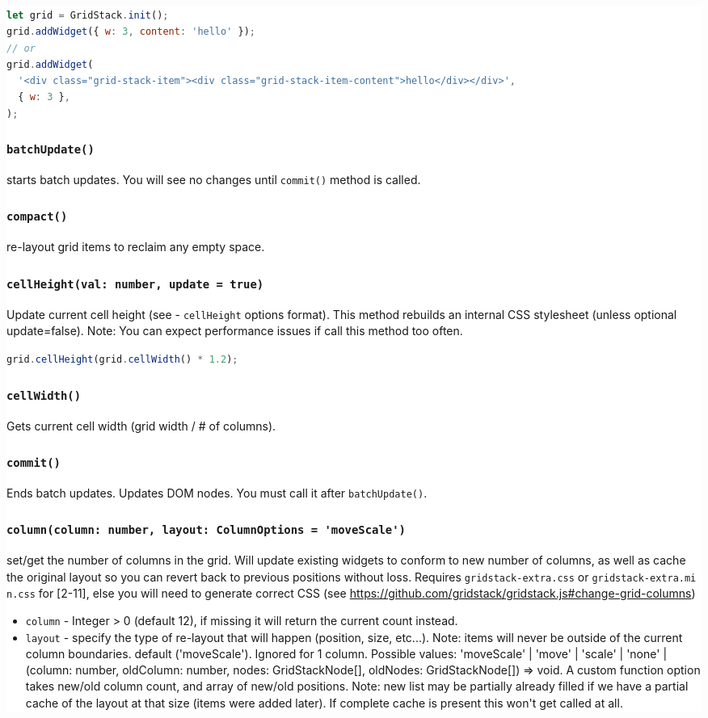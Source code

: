 ```js
let grid = GridStack.init();
grid.addWidget({ w: 3, content: 'hello' });
// or
grid.addWidget(
  '<div class="grid-stack-item"><div class="grid-stack-item-content">hello</div></div>',
  { w: 3 },
);
```

### `batchUpdate()`

starts batch updates. You will see no changes until `commit()` method is called.

### `compact()`

re-layout grid items to reclaim any empty space.

### `cellHeight(val: number, update = true)`

Update current cell height (see - `cellHeight` options format). This method rebuilds an internal CSS stylesheet (unless optional update=false). Note: You can expect performance issues if call this method too often.

```js
grid.cellHeight(grid.cellWidth() * 1.2);
```

### `cellWidth()`

Gets current cell width (grid width / # of columns).

### `commit()`

Ends batch updates. Updates DOM nodes. You must call it after `batchUpdate()`.

### `column(column: number, layout: ColumnOptions = 'moveScale')`

set/get the number of columns in the grid. Will update existing widgets to conform to new number of columns,
as well as cache the original layout so you can revert back to previous positions without loss.
Requires `gridstack-extra.css` or `gridstack-extra.min.css` for [2-11],
else you will need to generate correct CSS (see https://github.com/gridstack/gridstack.js#change-grid-columns)

- `column` - Integer > 0 (default 12), if missing it will return the current count instead.
- `layout` - specify the type of re-layout that will happen (position, size, etc...).
  Note: items will never be outside of the current column boundaries. default ('moveScale'). Ignored for 1 column.
  Possible values: 'moveScale' | 'move' | 'scale' | 'none' | (column: number, oldColumn: number, nodes: GridStackNode[], oldNodes: GridStackNode[]) => void.
  A custom function option takes new/old column count, and array of new/old positions.
  Note: new list may be partially already filled if we have a partial cache of the layout at that size (items were added later). If complete cache is present this won't get called at all.
